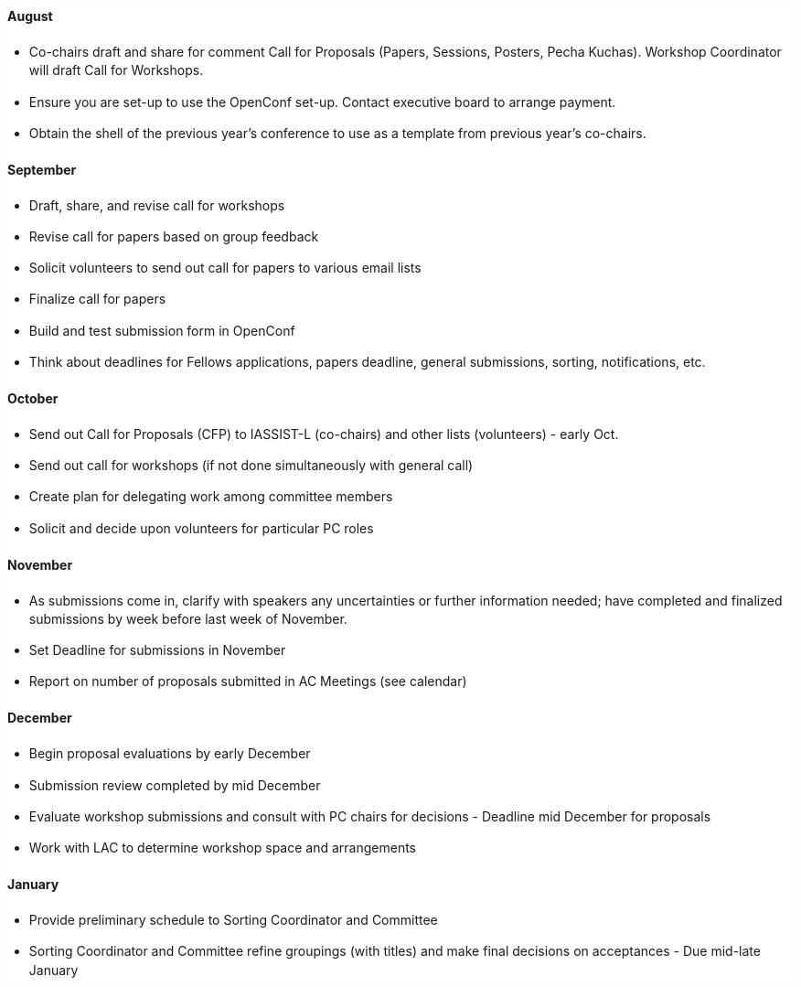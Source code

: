 #### August

- Co-chairs draft and share for comment Call for Proposals (Papers, Sessions, Posters, Pecha Kuchas). Workshop Coordinator will draft Call for Workshops.

- Ensure you are set-up to use the OpenConf set-up.  Contact executive board to arrange payment.

- Obtain the shell of the previous year’s conference to use as a template from previous year’s co-chairs.

#### September

- Draft, share, and revise call for workshops

- Revise call for papers based on group feedback

- Solicit volunteers to send out call for papers to various email lists

- Finalize call for papers

- Build and test submission form in OpenConf

- Think about deadlines for Fellows applications, papers deadline, general submissions, sorting, notifications, etc.

#### October

- Send out Call for Proposals (CFP) to IASSIST-L (co-chairs) and other lists (volunteers) - early Oct.

- Send out call for workshops (if not done simultaneously with general call)

- Create plan for delegating work among committee members

- Solicit and decide upon volunteers for particular PC roles

#### November

- As submissions come in, clarify with speakers any uncertainties or further information needed; have completed and finalized submissions by week before last week of November.

- Set Deadline for submissions in November

- Report on number of proposals submitted in AC Meetings (see calendar)

#### December

- Begin proposal evaluations by early December

- Submission review completed by mid December

- Evaluate workshop submissions and consult with PC chairs for decisions - Deadline mid December for proposals

- Work with LAC to determine workshop space and arrangements

#### January

- Provide preliminary schedule to Sorting Coordinator and Committee

- Sorting Coordinator and Committee refine groupings (with titles) and make final decisions on acceptances - Due mid-late January
